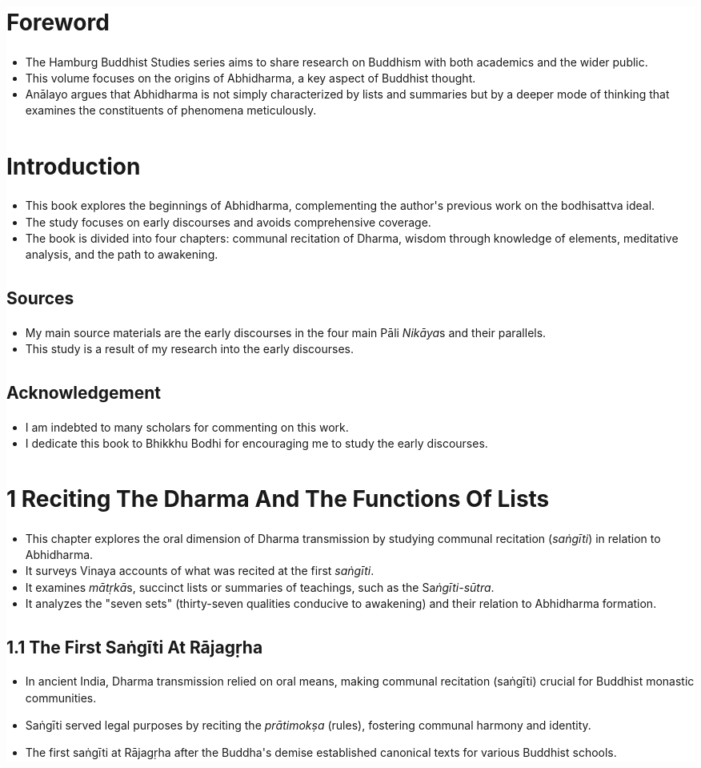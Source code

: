 # Foreword

* The Hamburg Buddhist Studies series aims to share research on Buddhism with both academics and the wider public.
* This volume focuses on the origins of Abhidharma, a key aspect of Buddhist thought.
* Anālayo argues that Abhidharma is not simply characterized by lists and summaries but by a deeper mode of thinking that examines the constituents of phenomena meticulously.

# Introduction

* This book explores the beginnings of Abhidharma, complementing the author's previous work on the bodhisattva ideal.
* The study focuses on early discourses and avoids comprehensive coverage.
* The book is divided into four chapters: communal recitation of Dharma, wisdom through knowledge of elements, meditative analysis, and the path to awakening.




## Sources

* My main source materials are the early discourses in the four main Pāli *Nikāya*s and their parallels.
* This study is a result of my research into the early discourses.


## Acknowledgement

* I am indebted to many scholars for commenting on this work.
* I dedicate this book to Bhikkhu Bodhi for encouraging me to study the early discourses. 

# 1 Reciting The Dharma And The Functions Of Lists

* This chapter explores the oral dimension of Dharma transmission by studying communal recitation (*saṅgīti*) in relation to Abhidharma.
* It surveys Vinaya accounts of what was recited at the first *saṅgīti*.
* It examines *mātṛkā*s, succinct lists or summaries of teachings, such as the Sa*ṅgīti-sūtra*.
* It analyzes the "seven sets" (thirty-seven qualities conducive to awakening) and their relation to Abhidharma formation. 


## 1.1 The First Saṅgīti At Rājagṛha

* In ancient India, Dharma transmission relied on oral means, making communal recitation (saṅgīti) crucial for Buddhist monastic communities.

*  Saṅgīti served legal purposes by reciting the *prātimokṣa* (rules), fostering communal harmony and identity.
* The first saṅgīti at Rājagṛha after the Buddha's demise established canonical texts for various Buddhist schools.
